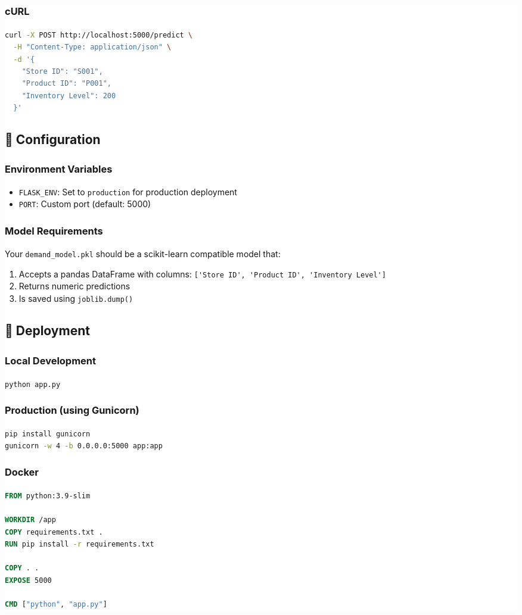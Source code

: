 ### cURL
```bash
curl -X POST http://localhost:5000/predict \
  -H "Content-Type: application/json" \
  -d '{
    "Store ID": "S001",
    "Product ID": "P001",
    "Inventory Level": 200
  }'
```

## 🔧 Configuration

### Environment Variables
- `FLASK_ENV`: Set to `production` for production deployment
- `PORT`: Custom port (default: 5000)

### Model Requirements
Your `demand_model.pkl` should be a scikit-learn compatible model that:
1. Accepts a pandas DataFrame with columns: `['Store ID', 'Product ID', 'Inventory Level']`
2. Returns numeric predictions
3. Is saved using `joblib.dump()`

## 🚀 Deployment

### Local Development
```bash
python app.py
```

### Production (using Gunicorn)
```bash
pip install gunicorn
gunicorn -w 4 -b 0.0.0.0:5000 app:app
```

### Docker
```dockerfile
FROM python:3.9-slim

WORKDIR /app
COPY requirements.txt .
RUN pip install -r requirements.txt

COPY . .
EXPOSE 5000

CMD ["python", "app.py"]
```
